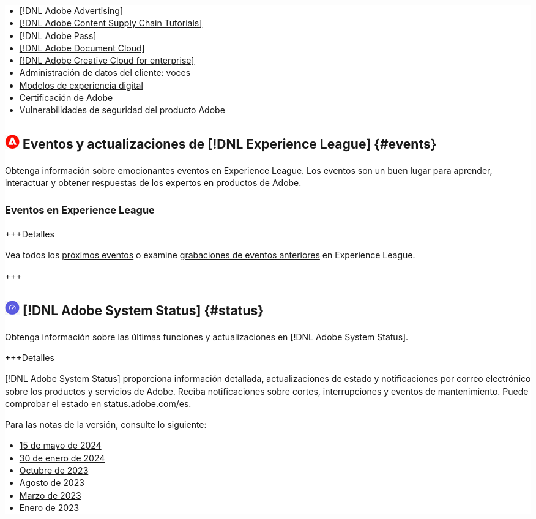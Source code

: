 * [[!DNL Adobe Advertising]](#advertising)
* [[!DNL Adobe Content Supply Chain Tutorials]](#content-supply-chain)
* [[!DNL Adobe Pass]](#pass)
* [[!DNL Adobe Document Cloud]](#doc-cloud)
* [[!DNL Adobe Creative Cloud for enterprise]](#creative-cloud)
* [Administración de datos del cliente: voces](#voices)
* [Modelos de experiencia digital](#blueprints)
* [Certificación de Adobe](https://experienceleague.adobe.com/es/docs/certification/program/overview)
* [Vulnerabilidades de seguridad del producto Adobe](https://helpx.adobe.com/es/security.html)

## ![Icono](/assets/experience-league.png) Eventos y actualizaciones de [!DNL Experience League] {#events}

Obtenga información sobre emocionantes eventos en Experience League. Los eventos son un buen lugar para aprender, interactuar y obtener respuestas de los expertos en productos de Adobe.

### Eventos en Experience League

+++Detalles

Vea todos los [próximos eventos](https://experienceleague.adobe.com/events/) o examine [grabaciones de eventos anteriores](https://experienceleague.adobe.com/es/docs/events/experience-league-recorded-events/overview) en Experience League.

+++

## ![Icono](/assets/system-status.png) [!DNL Adobe System Status] {#status}

Obtenga información sobre las últimas funciones y actualizaciones en [!DNL Adobe System Status].

+++Detalles

[!DNL Adobe System Status] proporciona información detallada, actualizaciones de estado y notificaciones por correo electrónico sobre los productos y servicios de Adobe. Reciba notificaciones sobre cortes, interrupciones y eventos de mantenimiento. Puede comprobar el estado en [status.adobe.com/es](https://status.adobe.com/es).

Para las notas de la versión, consulte lo siguiente:

* [15 de mayo de 2024](https://experienceleague.adobe.com/es/docs/release-notes/experience-cloud/previous/2024/05152024#status)
* [30 de enero de 2024](https://experienceleague.adobe.com/es/docs/release-notes/experience-cloud/previous/2024/02142024#status)
* [Octubre de 2023](https://experienceleague.adobe.com/es/docs/release-notes/experience-cloud/previous/2023/10042023#status)
* [Agosto de 2023](https://experienceleague.adobe.com/es/docs/release-notes/experience-cloud/previous/2023/08092023#status)
* [Marzo de 2023](https://experienceleague.adobe.com/es/docs/release-notes/experience-cloud/previous/2023/03082023#status)
* [Enero de 2023](https://experienceleague.adobe.com/es/docs/release-notes/experience-cloud/previous/2023/02082023#status)
